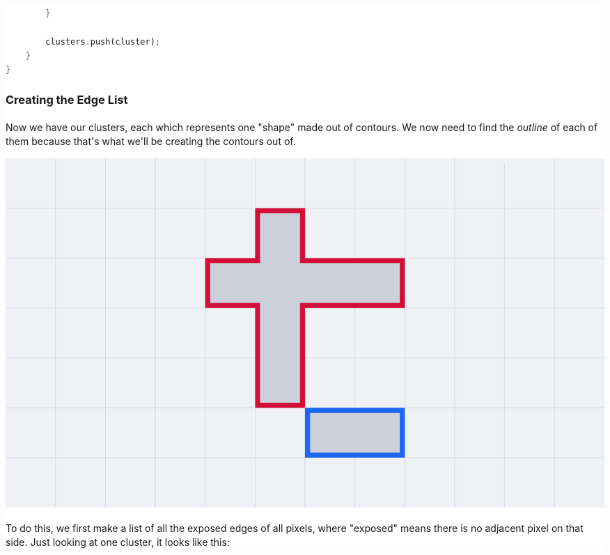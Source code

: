```rust
        }

        clusters.push(cluster);
    }
}
```

### Creating the Edge List

Now we have our clusters, each which represents one "shape" made out of contours. We now need
to find the *outline* of each of them because that's what we'll be creating the contours out of.

![Outlines around the previous two clusters](edge_lists1.svg)

To do this, we first make a list of all the exposed edges of all pixels, where "exposed" means
there is no adjacent pixel on that side. Just looking at one cluster, it looks like this:
